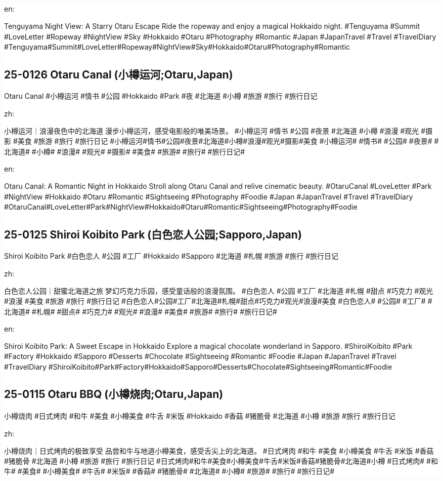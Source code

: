 en:

Tenguyama Night View: A Starry Otaru Escape
Ride the ropeway and enjoy a magical Hokkaido night.
#Tenguyama #Summit #LoveLetter #Ropeway #NightView #Sky #Hokkaido #Otaru #Photography #Romantic #Japan #JapanTravel #Travel #TravelDiary
#Tenguyama#Summit#LoveLetter#Ropeway#NightView#Sky#Hokkaido#Otaru#Photography#Romantic

## 25-0126 Otaru Canal (小樽运河;Otaru,Japan)

Otaru Canal #小樽运河 #情书 #公园 #Hokkaido #Park #夜 #北海道 #小樽 #旅游 #旅行 #旅行日记

zh:

小樽运河｜浪漫夜色中的北海道
漫步小樽运河，感受电影般的唯美场景。
#小樽运河 #情书 #公园 #夜景 #北海道 #小樽 #浪漫 #观光 #摄影 #美食 #旅游 #旅行 #旅行日记
#小樽运河#情书#公园#夜景#北海道#小樽#浪漫#观光#摄影#美食
#小樽运河# #情书# #公园# #夜景# #北海道# #小樽# #浪漫# #观光# #摄影# #美食# #旅游# #旅行# #旅行日记#

en:

Otaru Canal: A Romantic Night in Hokkaido
Stroll along Otaru Canal and relive cinematic beauty.
#OtaruCanal #LoveLetter #Park #NightView #Hokkaido #Otaru #Romantic #Sightseeing #Photography #Foodie #Japan #JapanTravel #Travel #TravelDiary
#OtaruCanal#LoveLetter#Park#NightView#Hokkaido#Otaru#Romantic#Sightseeing#Photography#Foodie

## 25-0125 Shiroi Koibito Park (白色恋人公园;Sapporo,Japan)

Shiroi Koibito Park #白色恋人 #公园 #工厂 #Hokkaido #Sapporo #北海道 #札幌 #旅游 #旅行 #旅行日记

zh:

白色恋人公园｜甜蜜北海道之旅
梦幻巧克力乐园，感受童话般的浪漫氛围。
#白色恋人 #公园 #工厂 #北海道 #札幌 #甜点 #巧克力 #观光 #浪漫 #美食 #旅游 #旅行 #旅行日记
#白色恋人#公园#工厂#北海道#札幌#甜点#巧克力#观光#浪漫#美食
#白色恋人# #公园# #工厂# #北海道# #札幌# #甜点# #巧克力# #观光# #浪漫# #美食# #旅游# #旅行# #旅行日记#

en:

Shiroi Koibito Park: A Sweet Escape in Hokkaido
Explore a magical chocolate wonderland in Sapporo.
#ShiroiKoibito #Park #Factory #Hokkaido #Sapporo #Desserts #Chocolate #Sightseeing #Romantic #Foodie #Japan #JapanTravel #Travel #TravelDiary
#ShiroiKoibito#Park#Factory#Hokkaido#Sapporo#Desserts#Chocolate#Sightseeing#Romantic#Foodie

## 25-0115 Otaru BBQ (小樽烧肉;Otaru,Japan)

小樽烧肉 #日式烤肉 #和牛 #美食 #小樽美食 #牛舌 #米饭 #Hokkaido #香菇 #猪脆骨 #北海道 #小樽 #旅游 #旅行 #旅行日记

zh:

小樽烧肉｜日式烤肉的极致享受
品尝和牛与地道小樽美食，感受舌尖上的北海道。
#日式烤肉 #和牛 #美食 #小樽美食 #牛舌 #米饭 #香菇 #猪脆骨 #北海道 #小樽 #旅游 #旅行 #旅行日记
#日式烤肉#和牛#美食#小樽美食#牛舌#米饭#香菇#猪脆骨#北海道#小樽
#日式烤肉# #和牛# #美食# #小樽美食# #牛舌# #米饭# #香菇# #猪脆骨# #北海道# #小樽# #旅游# #旅行# #旅行日记#
